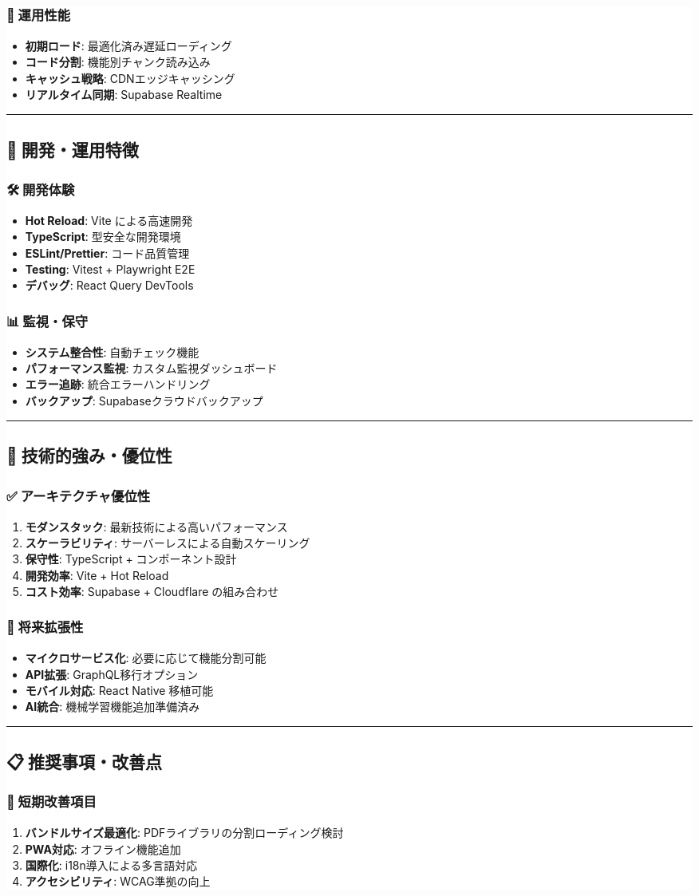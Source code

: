 ### 🎯 運用性能
- **初期ロード**: 最適化済み遅延ローディング
- **コード分割**: 機能別チャンク読み込み
- **キャッシュ戦略**: CDNエッジキャッシング
- **リアルタイム同期**: Supabase Realtime

---

## 🔧 開発・運用特徴

### 🛠️ 開発体験
- **Hot Reload**: Vite による高速開発
- **TypeScript**: 型安全な開発環境
- **ESLint/Prettier**: コード品質管理
- **Testing**: Vitest + Playwright E2E
- **デバッグ**: React Query DevTools

### 📊 監視・保守
- **システム整合性**: 自動チェック機能
- **パフォーマンス監視**: カスタム監視ダッシュボード
- **エラー追跡**: 統合エラーハンドリング
- **バックアップ**: Supabaseクラウドバックアップ

---

## 🎯 技術的強み・優位性

### ✅ アーキテクチャ優位性
1. **モダンスタック**: 最新技術による高いパフォーマンス
2. **スケーラビリティ**: サーバーレスによる自動スケーリング
3. **保守性**: TypeScript + コンポーネント設計
4. **開発効率**: Vite + Hot Reload
5. **コスト効率**: Supabase + Cloudflare の組み合わせ

### 🔮 将来拡張性
- **マイクロサービス化**: 必要に応じて機能分割可能
- **API拡張**: GraphQL移行オプション
- **モバイル対応**: React Native 移植可能
- **AI統合**: 機械学習機能追加準備済み

---

## 📋 推奨事項・改善点

### 🎯 短期改善項目
1. **バンドルサイズ最適化**: PDFライブラリの分割ローディング検討
2. **PWA対応**: オフライン機能追加
3. **国際化**: i18n導入による多言語対応
4. **アクセシビリティ**: WCAG準拠の向上
